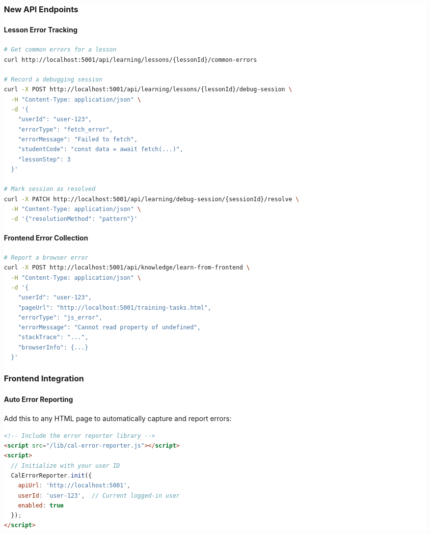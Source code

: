 ### New API Endpoints

#### Lesson Error Tracking
```bash
# Get common errors for a lesson
curl http://localhost:5001/api/learning/lessons/{lessonId}/common-errors

# Record a debugging session
curl -X POST http://localhost:5001/api/learning/lessons/{lessonId}/debug-session \
  -H "Content-Type: application/json" \
  -d '{
    "userId": "user-123",
    "errorType": "fetch_error",
    "errorMessage": "Failed to fetch",
    "studentCode": "const data = await fetch(...)",
    "lessonStep": 3
  }'

# Mark session as resolved
curl -X PATCH http://localhost:5001/api/learning/debug-session/{sessionId}/resolve \
  -H "Content-Type: application/json" \
  -d '{"resolutionMethod": "pattern"}'
```

#### Frontend Error Collection
```bash
# Report a browser error
curl -X POST http://localhost:5001/api/knowledge/learn-from-frontend \
  -H "Content-Type: application/json" \
  -d '{
    "userId": "user-123",
    "pageUrl": "http://localhost:5001/training-tasks.html",
    "errorType": "js_error",
    "errorMessage": "Cannot read property of undefined",
    "stackTrace": "...",
    "browserInfo": {...}
  }'
```

### Frontend Integration

#### Auto Error Reporting
Add this to any HTML page to automatically capture and report errors:

```html
<!-- Include the error reporter library -->
<script src="/lib/cal-error-reporter.js"></script>
<script>
  // Initialize with your user ID
  CalErrorReporter.init({
    apiUrl: 'http://localhost:5001',
    userId: 'user-123',  // Current logged-in user
    enabled: true
  });
</script>
```

